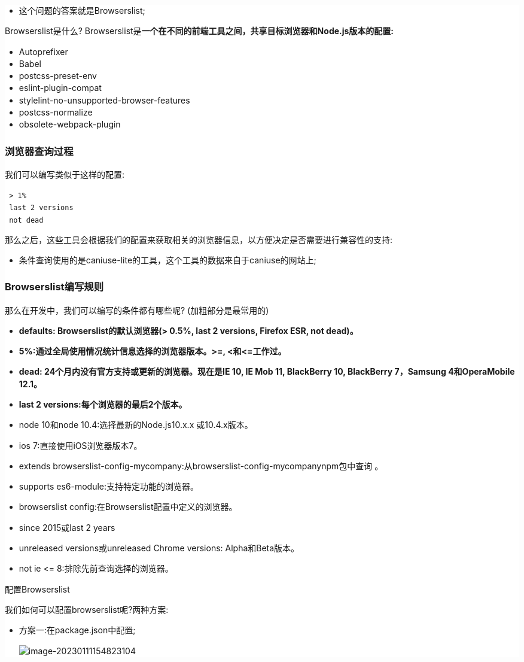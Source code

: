 - 这个问题的答案就是Browserslist;

Browserslist是什么? Browserslist是**一个在不同的前端工具之间，共享目标浏览器和Node.js版本的配置:**

- Autoprefixer
- Babel
- postcss-preset-env
- eslint-plugin-compat
- stylelint-no-unsupported-browser-features
- postcss-normalize
- obsolete-webpack-plugin



### 浏览器查询过程

我们可以编写类似于这样的配置:

```
 > 1%
 last 2 versions
 not dead
```

那么之后，这些工具会根据我们的配置来获取相关的浏览器信息，以方便决定是否需要进行兼容性的支持:

- 条件查询使用的是caniuse-lite的工具，这个工具的数据来自于caniuse的网站上;



### Browserslist编写规则

那么在开发中，我们可以编写的条件都有哪些呢? (加粗部分是最常用的)

- **defaults: Browserslist的默认浏览器(> 0.5%, last 2 versions, Firefox ESR, not dead)。**
- **5%:通过全局使用情况统计信息选择的浏览器版本。>=, <和<=工作过。**

- **dead: 24个月内没有官方支持或更新的浏览器。现在是IE 10, IE Mob 11, BlackBerry 10, BlackBerry 7，Samsung 4和OperaMobile 12.1。**
- **last 2 versions:每个浏览器的最后2个版本。**
- node 10和node 10.4:选择最新的Node.js10.x.x 或10.4.x版本。
- ios 7:直接使用iOS浏览器版本7。
- extends browserslist-config-mycompany:从browserslist-config-mycompanynpm包中查询 。
- supports es6-module:支持特定功能的浏览器。
- browserslist config:在Browserslist配置中定义的浏览器。
- since 2015或last 2 years 
- unreleased versions或unreleased Chrome versions: Alpha和Beta版本。
- not ie <= 8:排除先前查询选择的浏览器。



配置Browserslist

我们如何可以配置browserslist呢?两种方案:

- 方案一:在package.json中配置;

  ![image-20230111154823104](http://img.roydust.top/img/202301111548146.png)
